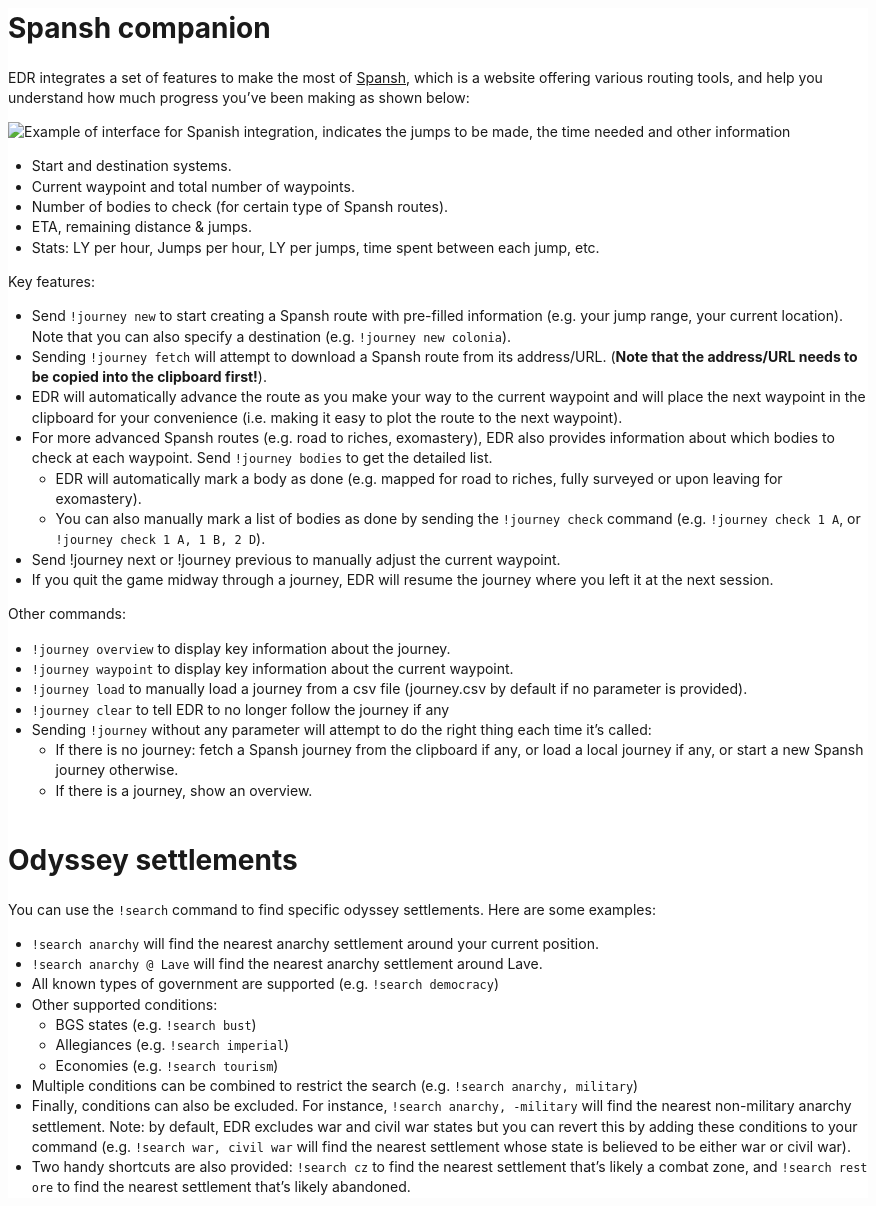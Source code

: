 # Spansh companion
EDR integrates a set of features to make the most of [Spansh](https://spansh.co.uk/), which is a website offering various routing tools, and help you understand how much progress you’ve been making as shown below:

<img alt="Example of interface for Spanish integration, indicates the jumps to be made, the time needed and other information" src="https://github.com/lekeno/edr/blob/master/edr/docs/assets/IMG_28.png?raw=true">

- Start and destination systems.
- Current waypoint and total number of waypoints.
- Number of bodies to check (for certain type of Spansh routes).
- ETA, remaining distance & jumps.
- Stats: LY per hour, Jumps per hour, LY per jumps, time spent between each jump, etc.

Key features:

- Send `!journey new` to start creating a Spansh route with pre-filled information (e.g. your jump range, your current location). Note that you can also specify a destination (e.g. `!journey new colonia`).
- Sending `!journey fetch` will attempt to download a Spansh route from its address/URL. (**Note that the address/URL needs to be copied into the clipboard first!**).
- EDR will automatically advance the route as you make your way to the current waypoint and will place the next waypoint in the clipboard for your convenience (i.e. making it easy to plot the route to the next waypoint).
- For more advanced Spansh routes (e.g. road to riches, exomastery), EDR also provides information about which bodies to check at each waypoint. Send `!journey bodies` to get the detailed list. 
  - EDR will automatically mark a body as done (e.g. mapped for road to riches, fully surveyed or upon leaving for exomastery).
  - You can also manually mark a list of bodies as done by sending the `!journey check` command (e.g. `!journey check 1 A`, or `!journey check 1 A, 1 B, 2 D`).
- Send !journey next or !journey previous to manually adjust the current waypoint.
- If you quit the game midway through a journey, EDR will resume the journey where you left it at the next session.

Other commands:

- `!journey overview` to display key information about the journey.
- `!journey waypoint` to display key information about the current waypoint.
- `!journey load` to manually load a journey from a csv file (journey.csv by default if no parameter is provided).
- `!journey clear` to tell EDR to no longer follow the journey if any
- Sending `!journey` without any parameter will attempt to do the right thing each time it’s called:
  - If there is no journey: fetch a Spansh journey from the clipboard if any, or load a local journey if any, or start a new Spansh journey otherwise.
  - If there is a journey, show an overview.
# Odyssey settlements
You can use the `!search` command to find specific odyssey settlements.
Here are some examples:

- `!search anarchy` will find the nearest anarchy settlement around your current position.
- `!search anarchy @ Lave` will find the nearest anarchy settlement around Lave.
- All known types of government are supported (e.g. `!search democracy`)
- Other supported conditions:
  - BGS states (e.g. `!search bust`)
  - Allegiances (e.g. `!search imperial`)
  - Economies (e.g. `!search tourism`)
- Multiple conditions can be combined to restrict the search (e.g. `!search anarchy, military`)
- Finally, conditions can also be excluded. For instance, `!search anarchy, -military` will find the nearest non-military anarchy settlement. Note: by default, EDR excludes war and civil war states but you can revert this by adding these conditions to your command (e.g. `!search war, civil war` will find the nearest settlement whose state is believed to be either war or civil war).
- Two handy shortcuts are also provided: `!search cz` to find the nearest settlement that’s likely a combat zone, and `!search restore` to find the nearest settlement that’s likely abandoned.